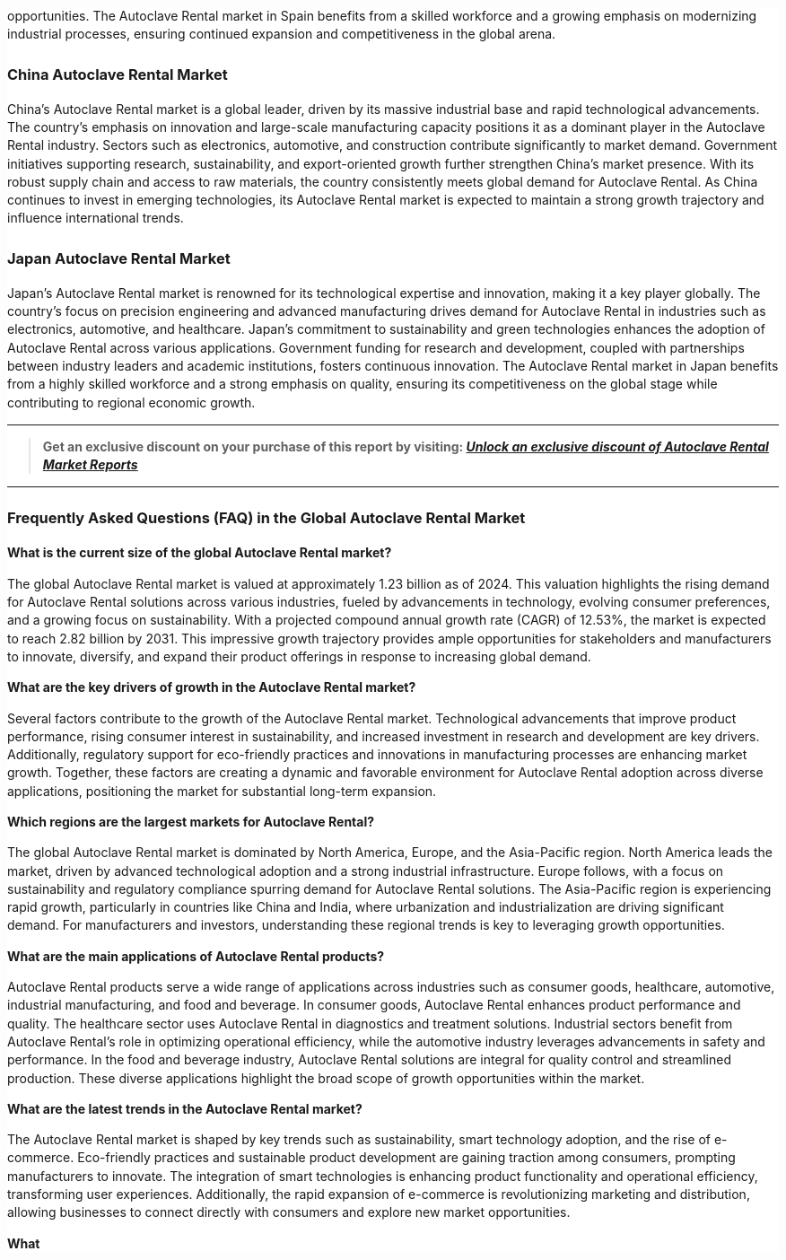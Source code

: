 opportunities. The Autoclave Rental market in Spain benefits from a skilled workforce and a growing emphasis on modernizing industrial processes, ensuring continued expansion and competitiveness in the global arena.</p><h3>China Autoclave Rental Market</h3><p>China&rsquo;s Autoclave Rental market is a global leader, driven by its massive industrial base and rapid technological advancements. The country&rsquo;s emphasis on innovation and large-scale manufacturing capacity positions it as a dominant player in the Autoclave Rental industry. Sectors such as electronics, automotive, and construction contribute significantly to market demand. Government initiatives supporting research, sustainability, and export-oriented growth further strengthen China&rsquo;s market presence. With its robust supply chain and access to raw materials, the country consistently meets global demand for Autoclave Rental. As China continues to invest in emerging technologies, its Autoclave Rental market is expected to maintain a strong growth trajectory and influence international trends.</p><h3>Japan Autoclave Rental Market</h3><p>Japan&rsquo;s Autoclave Rental market is renowned for its technological expertise and innovation, making it a key player globally. The country&rsquo;s focus on precision engineering and advanced manufacturing drives demand for Autoclave Rental in industries such as electronics, automotive, and healthcare. Japan&rsquo;s commitment to sustainability and green technologies enhances the adoption of Autoclave Rental across various applications. Government funding for research and development, coupled with partnerships between industry leaders and academic institutions, fosters continuous innovation. The Autoclave Rental market in Japan benefits from a highly skilled workforce and a strong emphasis on quality, ensuring its competitiveness on the global stage while contributing to regional economic growth.</p><hr /><blockquote><p><strong>Get an exclusive discount on your purchase of this report by visiting: <em><a href="://marketresearchpulse.com/ask-for-discount/98958?utm_source=Github&amp;utm_medium=025">Unlock an exclusive discount of Autoclave Rental Market Reports</a></em>&nbsp;</strong></p></blockquote><hr /><h3>Frequently Asked Questions (FAQ) in the Global Autoclave Rental Market</h3><p><strong>What is the current size of the global Autoclave Rental market?</strong></p><p>The global Autoclave Rental market is valued at approximately 1.23 billion as of 2024. This valuation highlights the rising demand for Autoclave Rental solutions across various industries, fueled by advancements in technology, evolving consumer preferences, and a growing focus on sustainability. With a projected compound annual growth rate (CAGR) of 12.53%, the market is expected to reach 2.82 billion by 2031. This impressive growth trajectory provides ample opportunities for stakeholders and manufacturers to innovate, diversify, and expand their product offerings in response to increasing global demand.</p><p><strong>What are the key drivers of growth in the Autoclave Rental market?</strong></p><p>Several factors contribute to the growth of the Autoclave Rental market. Technological advancements that improve product performance, rising consumer interest in sustainability, and increased investment in research and development are key drivers. Additionally, regulatory support for eco-friendly practices and innovations in manufacturing processes are enhancing market growth. Together, these factors are creating a dynamic and favorable environment for Autoclave Rental adoption across diverse applications, positioning the market for substantial long-term expansion.</p><p><strong>Which regions are the largest markets for Autoclave Rental?</strong></p><p>The global Autoclave Rental market is dominated by North America, Europe, and the Asia-Pacific region. North America leads the market, driven by advanced technological adoption and a strong industrial infrastructure. Europe follows, with a focus on sustainability and regulatory compliance spurring demand for Autoclave Rental solutions. The Asia-Pacific region is experiencing rapid growth, particularly in countries like China and India, where urbanization and industrialization are driving significant demand. For manufacturers and investors, understanding these regional trends is key to leveraging growth opportunities.</p><p><strong>What are the main applications of Autoclave Rental products?</strong></p><p>Autoclave Rental products serve a wide range of applications across industries such as consumer goods, healthcare, automotive, industrial manufacturing, and food and beverage. In consumer goods, Autoclave Rental enhances product performance and quality. The healthcare sector uses Autoclave Rental in diagnostics and treatment solutions. Industrial sectors benefit from Autoclave Rental&rsquo;s role in optimizing operational efficiency, while the automotive industry leverages advancements in safety and performance. In the food and beverage industry, Autoclave Rental solutions are integral for quality control and streamlined production. These diverse applications highlight the broad scope of growth opportunities within the market.</p><p><strong>What are the latest trends in the Autoclave Rental market?</strong></p><p>The Autoclave Rental market is shaped by key trends such as sustainability, smart technology adoption, and the rise of e-commerce. Eco-friendly practices and sustainable product development are gaining traction among consumers, prompting manufacturers to innovate. The integration of smart technologies is enhancing product functionality and operational efficiency, transforming user experiences. Additionally, the rapid expansion of e-commerce is revolutionizing marketing and distribution, allowing businesses to connect directly with consumers and explore new market opportunities.</p><p><strong>What